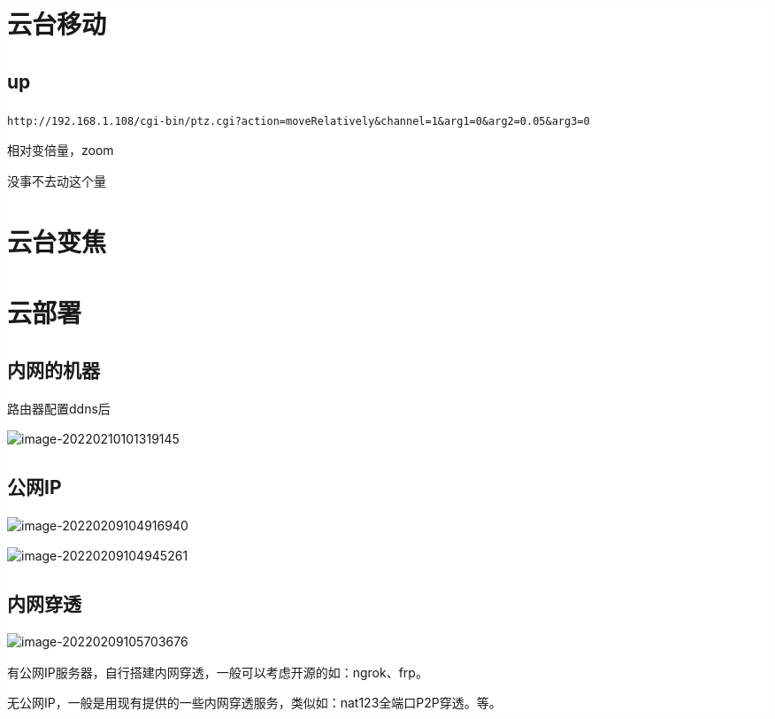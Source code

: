 



# 云台移动

## up

```
http://192.168.1.108/cgi-bin/ptz.cgi?action=moveRelatively&channel=1&arg1=0&arg2=0.05&arg3=0
```

相对变倍量，zoom

没事不去动这个量





# 云台变焦





# 云部署



## 内网的机器

路由器配置ddns后

![image-20220210101319145](https://picgo-freejim.oss-cn-beijing.aliyuncs.com/to_upload/image-20220210101319145.png)







## 公网IP

![image-20220209104916940](https://picgo-freejim.oss-cn-beijing.aliyuncs.com/to_upload/image-20220209104916940.png)

![image-20220209104945261](https://picgo-freejim.oss-cn-beijing.aliyuncs.com/to_upload/image-20220209104945261.png)



## 内网穿透

![image-20220209105703676](https://picgo-freejim.oss-cn-beijing.aliyuncs.com/to_upload/image-20220209105703676.png)

有公网IP服务器，自行搭建内网穿透，一般可以考虑开源的如：ngrok、frp。

无公网IP，一般是用现有提供的一些内网穿透服务，类似如：nat123全端口P2P穿透。等。

